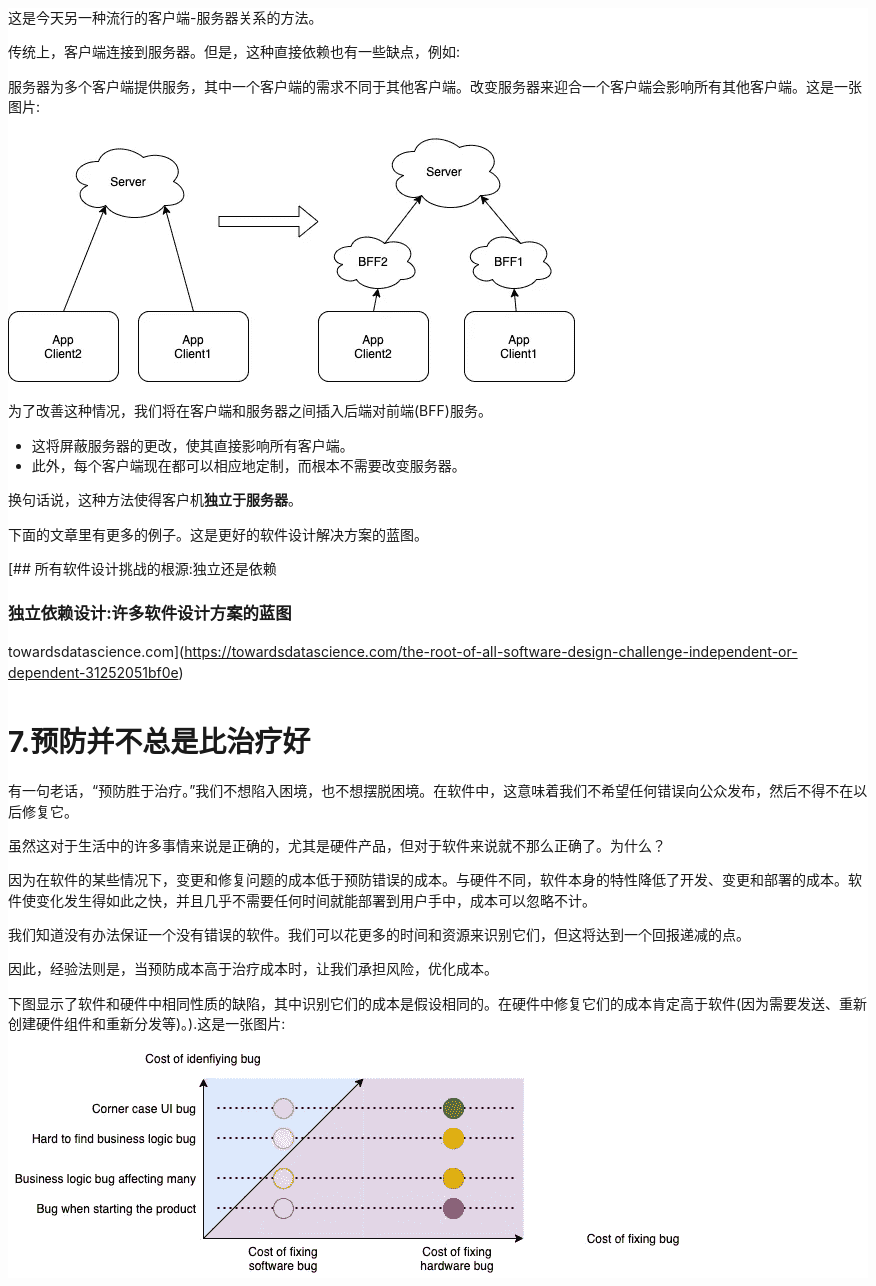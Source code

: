 这是今天另一种流行的客户端-服务器关系的方法。

传统上，客户端连接到服务器。但是，这种直接依赖也有一些缺点，例如:

服务器为多个客户端提供服务，其中一个客户端的需求不同于其他客户端。改变服务器来迎合一个客户端会影响所有其他客户端。这是一张图片:

![](img/9723c8800c99c1466a24c31c8770ba05.png)

为了改善这种情况，我们将在客户端和服务器之间插入后端对前端(BFF)服务。

*   这将屏蔽服务器的更改，使其直接影响所有客户端。
*   此外，每个客户端现在都可以相应地定制，而根本不需要改变服务器。

换句话说，这种方法使得客户机**独立于服务器**。

下面的文章里有更多的例子。这是更好的软件设计解决方案的蓝图。

[](https://towardsdatascience.com/the-root-of-all-software-design-challenge-independent-or-dependent-31252051bf0e) [## 所有软件设计挑战的根源:独立还是依赖

### 独立依赖设计:许多软件设计方案的蓝图

towardsdatascience.com](https://towardsdatascience.com/the-root-of-all-software-design-challenge-independent-or-dependent-31252051bf0e) 

# 7.预防并不总是比治疗好

有一句老话，“预防胜于治疗。”我们不想陷入困境，也不想摆脱困境。在软件中，这意味着我们不希望任何错误向公众发布，然后不得不在以后修复它。

虽然这对于生活中的许多事情来说是正确的，尤其是硬件产品，但对于软件来说就不那么正确了。为什么？

因为在软件的某些情况下，变更和修复问题的成本低于预防错误的成本。与硬件不同，软件本身的特性降低了开发、变更和部署的成本。软件使变化发生得如此之快，并且几乎不需要任何时间就能部署到用户手中，成本可以忽略不计。

我们知道没有办法保证一个没有错误的软件。我们可以花更多的时间和资源来识别它们，但这将达到一个回报递减的点。

因此，经验法则是，当预防成本高于治疗成本时，让我们承担风险，优化成本。

下图显示了软件和硬件中相同性质的缺陷，其中识别它们的成本是假设相同的。在硬件中修复它们的成本肯定高于软件(因为需要发送、重新创建硬件组件和重新分发等)。).这是一张图片:

![](img/df48d8e5b3b940e86047b85ce36dba68.png)
